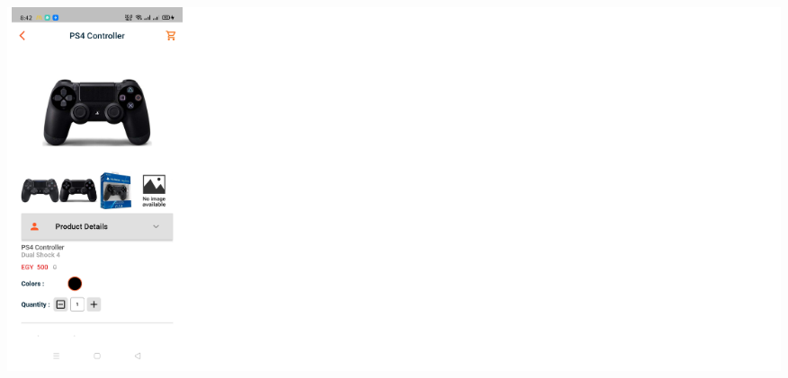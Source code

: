   <img src="https://github.com/AdelMohsen/zohal/blob/main/screenshots/Screenshot_2021-10-26-20-42-04-88_e31e24eafbe25631153b16de51634a6a.jpg" width="200" height="400" /> 